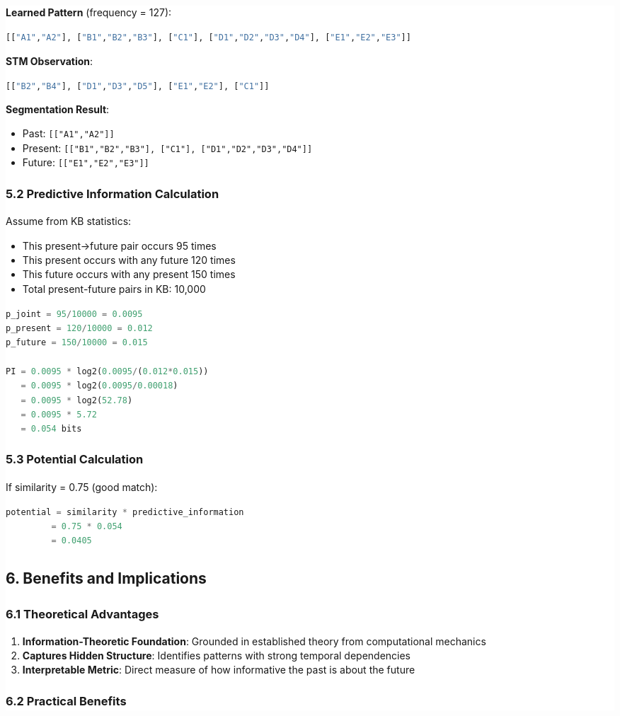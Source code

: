 **Learned Pattern** (frequency = 127):
```python
[["A1","A2"], ["B1","B2","B3"], ["C1"], ["D1","D2","D3","D4"], ["E1","E2","E3"]]
```

**STM Observation**:
```python
[["B2","B4"], ["D1","D3","D5"], ["E1","E2"], ["C1"]]
```

**Segmentation Result**:
- Past: `[["A1","A2"]]`
- Present: `[["B1","B2","B3"], ["C1"], ["D1","D2","D3","D4"]]`
- Future: `[["E1","E2","E3"]]`

### 5.2 Predictive Information Calculation

Assume from KB statistics:
- This present→future pair occurs 95 times
- This present occurs with any future 120 times  
- This future occurs with any present 150 times
- Total present-future pairs in KB: 10,000

```python
p_joint = 95/10000 = 0.0095
p_present = 120/10000 = 0.012
p_future = 150/10000 = 0.015

PI = 0.0095 * log2(0.0095/(0.012*0.015))
   = 0.0095 * log2(0.0095/0.00018)
   = 0.0095 * log2(52.78)
   = 0.0095 * 5.72
   = 0.054 bits
```

### 5.3 Potential Calculation

If similarity = 0.75 (good match):
```python
potential = similarity * predictive_information
         = 0.75 * 0.054
         = 0.0405
```

## 6. Benefits and Implications

### 6.1 Theoretical Advantages

1. **Information-Theoretic Foundation**: Grounded in established theory from computational mechanics
2. **Captures Hidden Structure**: Identifies patterns with strong temporal dependencies
3. **Interpretable Metric**: Direct measure of how informative the past is about the future

### 6.2 Practical Benefits
